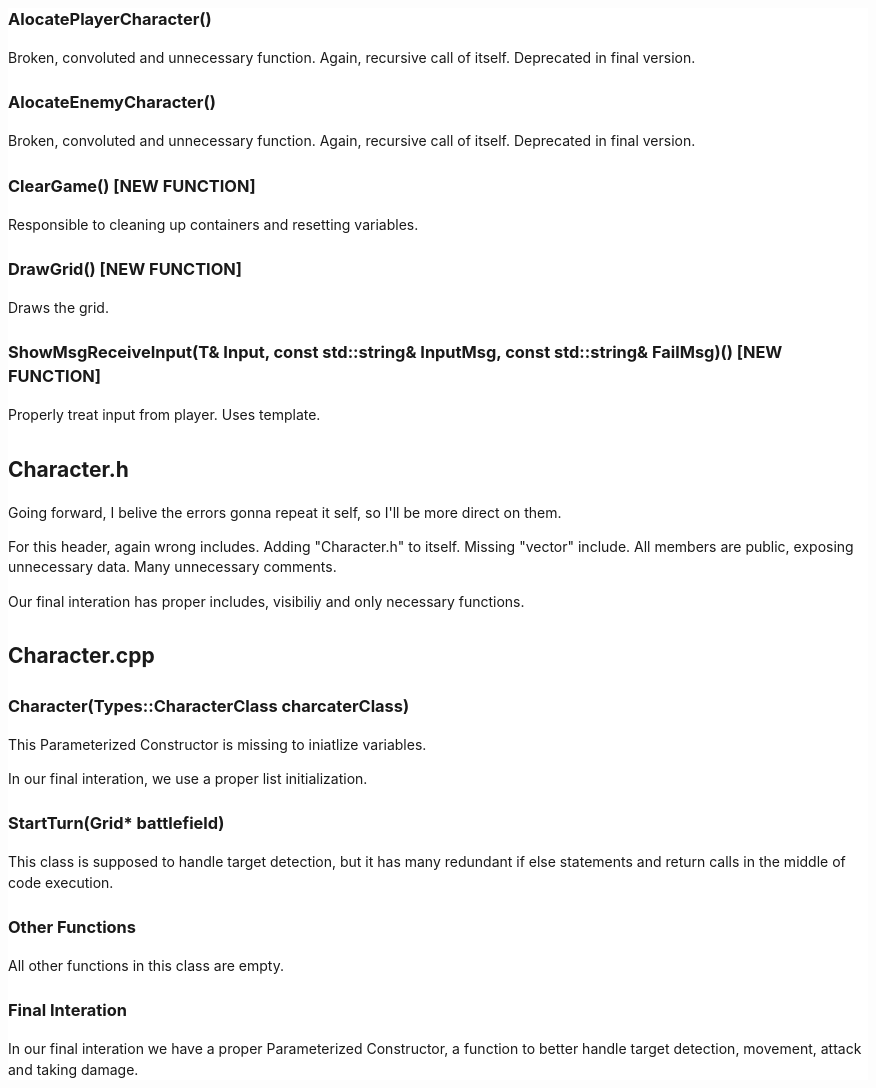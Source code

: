 ### AlocatePlayerCharacter()

Broken, convoluted and unnecessary function. Again, recursive call of itself. Deprecated in final version.

### AlocateEnemyCharacter()

Broken, convoluted and unnecessary function. Again, recursive call of itself. Deprecated in final version.

### ClearGame() [NEW FUNCTION]

Responsible to cleaning up containers and resetting variables.

### DrawGrid() [NEW FUNCTION]

Draws the grid.

### ShowMsgReceiveInput(T& Input, const std::string& InputMsg, const std::string& FailMsg)() [NEW FUNCTION]

Properly treat input from player. Uses template.

## Character.h

Going forward, I belive the errors gonna repeat it self, so I'll be more direct on them.

For this header, again wrong includes. Adding "Character.h" to itself. Missing "vector" include.
All members are public, exposing unnecessary data. Many unnecessary comments.

Our final interation has proper includes, visibiliy and only necessary functions.

## Character.cpp

### Character(Types::CharacterClass charcaterClass)

This Parameterized Constructor is missing to iniatlize variables.

In our final interation, we use a proper list initialization.

### StartTurn(Grid* battlefield)

This class is supposed to handle target detection, but it has many redundant if else statements and return calls in the middle of code execution.

### Other Functions

All other functions in this class are empty.

### Final Interation

In our final interation we have a proper Parameterized Constructor, a function to better handle target detection, movement, attack and taking damage.
